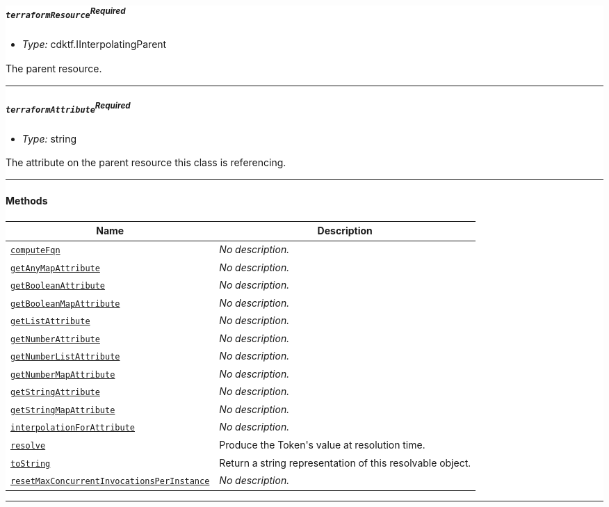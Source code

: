 
##### `terraformResource`<sup>Required</sup> <a name="terraformResource" id="@cdktf/aws-cdk.sagemakerEndpointConfiguration.SagemakerEndpointConfigurationAsyncInferenceConfigClientConfigOutputReference.Initializer.parameter.terraformResource"></a>

- *Type:* cdktf.IInterpolatingParent

The parent resource.

---

##### `terraformAttribute`<sup>Required</sup> <a name="terraformAttribute" id="@cdktf/aws-cdk.sagemakerEndpointConfiguration.SagemakerEndpointConfigurationAsyncInferenceConfigClientConfigOutputReference.Initializer.parameter.terraformAttribute"></a>

- *Type:* string

The attribute on the parent resource this class is referencing.

---

#### Methods <a name="Methods" id="Methods"></a>

| **Name** | **Description** |
| --- | --- |
| <code><a href="#@cdktf/aws-cdk.sagemakerEndpointConfiguration.SagemakerEndpointConfigurationAsyncInferenceConfigClientConfigOutputReference.computeFqn">computeFqn</a></code> | *No description.* |
| <code><a href="#@cdktf/aws-cdk.sagemakerEndpointConfiguration.SagemakerEndpointConfigurationAsyncInferenceConfigClientConfigOutputReference.getAnyMapAttribute">getAnyMapAttribute</a></code> | *No description.* |
| <code><a href="#@cdktf/aws-cdk.sagemakerEndpointConfiguration.SagemakerEndpointConfigurationAsyncInferenceConfigClientConfigOutputReference.getBooleanAttribute">getBooleanAttribute</a></code> | *No description.* |
| <code><a href="#@cdktf/aws-cdk.sagemakerEndpointConfiguration.SagemakerEndpointConfigurationAsyncInferenceConfigClientConfigOutputReference.getBooleanMapAttribute">getBooleanMapAttribute</a></code> | *No description.* |
| <code><a href="#@cdktf/aws-cdk.sagemakerEndpointConfiguration.SagemakerEndpointConfigurationAsyncInferenceConfigClientConfigOutputReference.getListAttribute">getListAttribute</a></code> | *No description.* |
| <code><a href="#@cdktf/aws-cdk.sagemakerEndpointConfiguration.SagemakerEndpointConfigurationAsyncInferenceConfigClientConfigOutputReference.getNumberAttribute">getNumberAttribute</a></code> | *No description.* |
| <code><a href="#@cdktf/aws-cdk.sagemakerEndpointConfiguration.SagemakerEndpointConfigurationAsyncInferenceConfigClientConfigOutputReference.getNumberListAttribute">getNumberListAttribute</a></code> | *No description.* |
| <code><a href="#@cdktf/aws-cdk.sagemakerEndpointConfiguration.SagemakerEndpointConfigurationAsyncInferenceConfigClientConfigOutputReference.getNumberMapAttribute">getNumberMapAttribute</a></code> | *No description.* |
| <code><a href="#@cdktf/aws-cdk.sagemakerEndpointConfiguration.SagemakerEndpointConfigurationAsyncInferenceConfigClientConfigOutputReference.getStringAttribute">getStringAttribute</a></code> | *No description.* |
| <code><a href="#@cdktf/aws-cdk.sagemakerEndpointConfiguration.SagemakerEndpointConfigurationAsyncInferenceConfigClientConfigOutputReference.getStringMapAttribute">getStringMapAttribute</a></code> | *No description.* |
| <code><a href="#@cdktf/aws-cdk.sagemakerEndpointConfiguration.SagemakerEndpointConfigurationAsyncInferenceConfigClientConfigOutputReference.interpolationForAttribute">interpolationForAttribute</a></code> | *No description.* |
| <code><a href="#@cdktf/aws-cdk.sagemakerEndpointConfiguration.SagemakerEndpointConfigurationAsyncInferenceConfigClientConfigOutputReference.resolve">resolve</a></code> | Produce the Token's value at resolution time. |
| <code><a href="#@cdktf/aws-cdk.sagemakerEndpointConfiguration.SagemakerEndpointConfigurationAsyncInferenceConfigClientConfigOutputReference.toString">toString</a></code> | Return a string representation of this resolvable object. |
| <code><a href="#@cdktf/aws-cdk.sagemakerEndpointConfiguration.SagemakerEndpointConfigurationAsyncInferenceConfigClientConfigOutputReference.resetMaxConcurrentInvocationsPerInstance">resetMaxConcurrentInvocationsPerInstance</a></code> | *No description.* |

---
